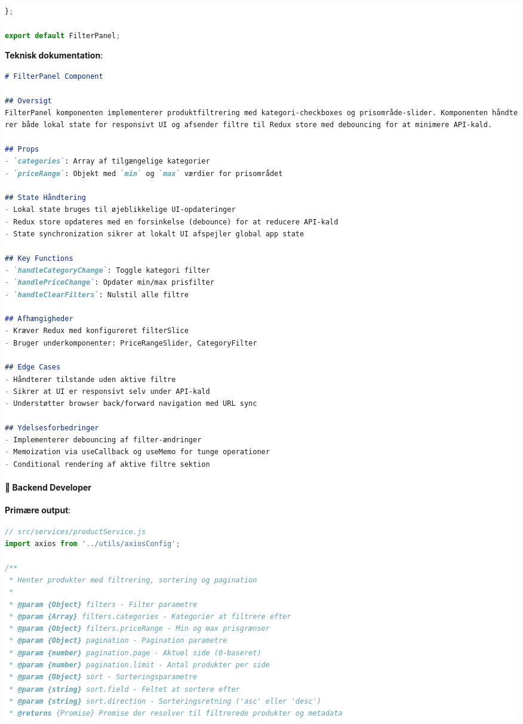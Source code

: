 ```jsx
};

export default FilterPanel;
```

**Teknisk dokumentation**:

```markdown
# FilterPanel Component

## Oversigt
FilterPanel komponenten implementerer produktfiltrering med kategori-checkboxes og prisområde-slider. Komponenten håndterer både lokal state for responsivt UI og afsender filtre til Redux store med debouncing for at minimere API-kald.

## Props
- `categories`: Array af tilgængelige kategorier
- `priceRange`: Objekt med `min` og `max` værdier for prisområdet

## State Håndtering
- Lokal state bruges til øjeblikkelige UI-opdateringer
- Redux store opdateres med en forsinkelse (debounce) for at reducere API-kald
- State synchronization sikrer at lokalt UI afspejler global app state

## Key Functions
- `handleCategoryChange`: Toggle kategori filter
- `handlePriceChange`: Opdater min/max prisfilter
- `handleClearFilters`: Nulstil alle filtre

## Afhængigheder
- Kræver Redux med konfigureret filterSlice
- Bruger underkomponenter: PriceRangeSlider, CategoryFilter

## Edge Cases
- Håndterer tilstande uden aktive filtre
- Sikrer at UI er responsivt selv under API-kald
- Understøtter browser back/forward navigation med URL sync

## Ydelsesforbedringer
- Implementerer debouncing af filter-ændringer
- Memoization via useCallback og useMemo for tunge operationer
- Conditional rendering af aktive filtre sektion
```

#### 🔗 Backend Developer

**Primære output**:

```javascript
// src/services/productService.js
import axios from '../utils/axiosConfig';

/**
 * Henter produkter med filtrering, sortering og pagination
 * 
 * @param {Object} filters - Filter parametre
 * @param {Array} filters.categories - Kategorier at filtrere efter
 * @param {Object} filters.priceRange - Min og max prisgrænser
 * @param {Object} pagination - Pagination parametre
 * @param {number} pagination.page - Aktuel side (0-baseret)
 * @param {number} pagination.limit - Antal produkter per side
 * @param {Object} sort - Sorteringsparametre
 * @param {string} sort.field - Feltet at sortere efter
 * @param {string} sort.direction - Sorteringsretning ('asc' eller 'desc')
 * @returns {Promise} Promise der resolver til filtrerede produkter og metadata
```